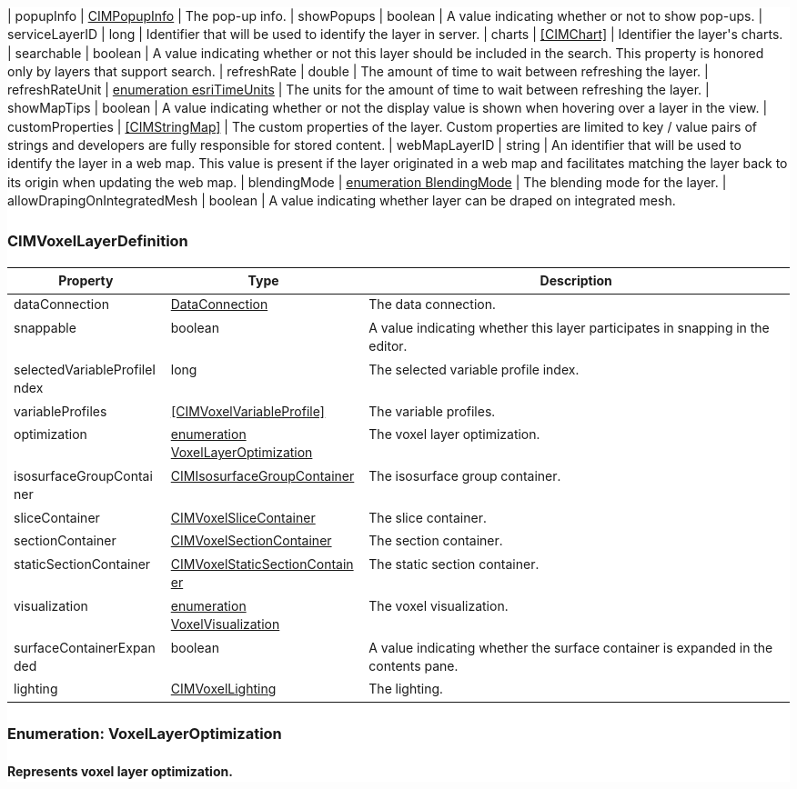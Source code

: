 | popupInfo | [CIMPopupInfo](CIMVectorLayers.md#cimpopupinfo) | The pop-up info. 
| showPopups | boolean | A value indicating whether or not to show pop-ups. 
| serviceLayerID | long | Identifier that will be used to identify the layer in server. 
| charts | [[CIMChart]](CIMCharts.md#cimchart) | Identifier the layer's charts. 
| searchable | boolean | A value indicating whether or not this layer should be included in the search. This property is honored only by layers that support search. 
| refreshRate | double | The amount of time to wait between refreshing the layer. 
| refreshRateUnit | [enumeration esriTimeUnits](ExternalReferences.md#enumeration-esritimeunits) | The units for the amount of time to wait between refreshing the layer. 
| showMapTips | boolean | A value indicating whether or not the display value is shown when hovering over a layer in the view. 
| customProperties | [[CIMStringMap]](CIMRenderers.md#cimstringmap) | The custom properties of the layer. Custom properties are limited to key / value pairs of strings and developers are fully responsible for stored content. 
| webMapLayerID | string | An identifier that will be used to identify the layer in a web map. This value is present if the layer originated in a web map and facilitates matching the layer back to its origin when updating the web map. 
| blendingMode | [enumeration BlendingMode](CIMSymbols.md#enumeration-blendingmode) | The blending mode for the layer. 
| allowDrapingOnIntegratedMesh | boolean | A value indicating whether layer can be draped on integrated mesh. 


### CIMVoxelLayerDefinition 

|Property | Type | Description | 
|---------|--------|--------|
| dataConnection | [DataConnection](Types.md#dataconnection) | The data connection. 
| snappable | boolean | A value indicating whether this layer participates in snapping in the editor. 
| selectedVariableProfileIndex | long | The selected variable profile index. 
| variableProfiles | [[CIMVoxelVariableProfile]](CIMServiceLayers.md#cimvoxelvariableprofile) | The variable profiles. 
| optimization | [enumeration VoxelLayerOptimization](CIMServiceLayers.md#enumeration-voxellayeroptimization) | The voxel layer optimization. 
| isosurfaceGroupContainer | [CIMIsosurfaceGroupContainer](CIMServiceLayers.md#cimisosurfacegroupcontainer) | The isosurface group container. 
| sliceContainer | [CIMVoxelSliceContainer](CIMServiceLayers.md#cimvoxelslicecontainer) | The slice container. 
| sectionContainer | [CIMVoxelSectionContainer](CIMServiceLayers.md#cimvoxelsectioncontainer) | The section container. 
| staticSectionContainer | [CIMVoxelStaticSectionContainer](CIMServiceLayers.md#cimvoxelstaticsectioncontainer) | The static section container. 
| visualization | [enumeration VoxelVisualization](CIMServiceLayers.md#enumeration-voxelvisualization) | The voxel visualization. 
| surfaceContainerExpanded | boolean | A value indicating whether the surface container is expanded in the contents pane. 
| lighting | [CIMVoxelLighting](CIMServiceLayers.md#cimvoxellighting) | The lighting. 





### Enumeration: VoxelLayerOptimization
#### Represents voxel layer optimization. 
